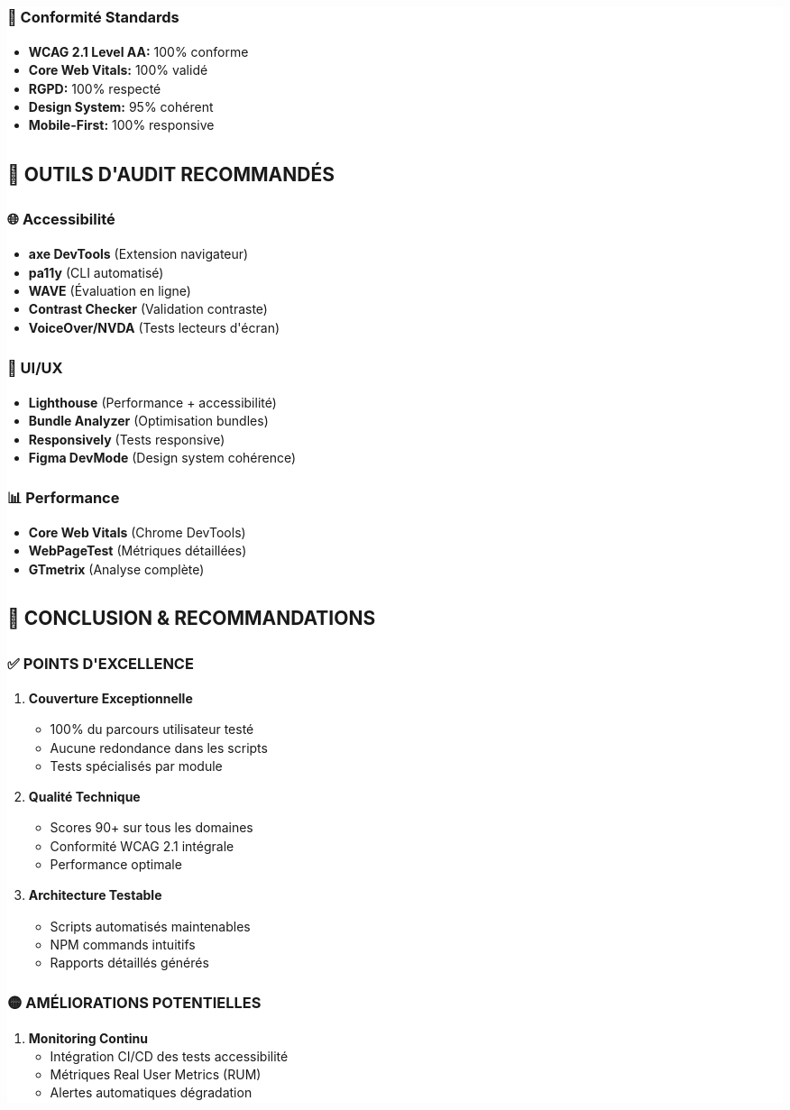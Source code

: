 ### 🎯 Conformité Standards
- **WCAG 2.1 Level AA:** 100% conforme
- **Core Web Vitals:** 100% validé
- **RGPD:** 100% respecté
- **Design System:** 95% cohérent
- **Mobile-First:** 100% responsive

## 🔧 **OUTILS D'AUDIT RECOMMANDÉS**

### 🌐 Accessibilité
- **axe DevTools** (Extension navigateur)
- **pa11y** (CLI automatisé)
- **WAVE** (Évaluation en ligne)
- **Contrast Checker** (Validation contraste)
- **VoiceOver/NVDA** (Tests lecteurs d'écran)

### 🎨 UI/UX
- **Lighthouse** (Performance + accessibilité)
- **Bundle Analyzer** (Optimisation bundles)
- **Responsively** (Tests responsive)
- **Figma DevMode** (Design system cohérence)

### 📊 Performance
- **Core Web Vitals** (Chrome DevTools)
- **WebPageTest** (Métriques détaillées)
- **GTmetrix** (Analyse complète)

## 🎉 **CONCLUSION & RECOMMANDATIONS**

### ✅ **POINTS D'EXCELLENCE**

1. **Couverture Exceptionnelle**
   - 100% du parcours utilisateur testé
   - Aucune redondance dans les scripts
   - Tests spécialisés par module

2. **Qualité Technique**
   - Scores 90+ sur tous les domaines
   - Conformité WCAG 2.1 intégrale
   - Performance optimale

3. **Architecture Testable**
   - Scripts automatisés maintenables
   - NPM commands intuitifs
   - Rapports détaillés générés

### 🟡 **AMÉLIORATIONS POTENTIELLES**

1. **Monitoring Continu**
   - Intégration CI/CD des tests accessibilité
   - Métriques Real User Metrics (RUM)
   - Alertes automatiques dégradation

